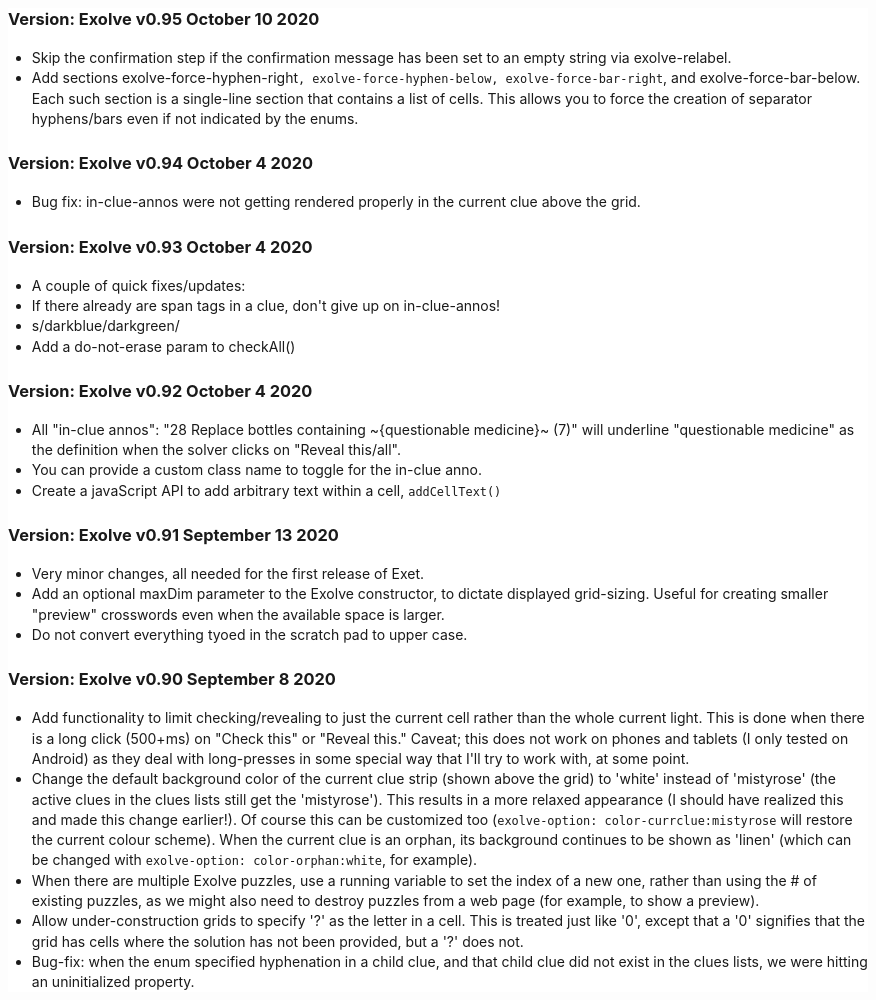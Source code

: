 ### Version: Exolve v0.95 October 10 2020

- Skip the confirmation step if the confirmation message has been set to an
  empty string via exolve-relabel.
- Add sections exolve-force-hyphen-right`, exolve-force-hyphen-below,
  exolve-force-bar-right`, and exolve-force-bar-below. Each such section is a
  single-line section that contains a list of cells. This allows you to force
  the creation of separator hyphens/bars even if not indicated by the enums.

### Version: Exolve v0.94 October 4 2020

- Bug fix: in-clue-annos were not getting rendered properly in the current clue
  above the grid.

### Version: Exolve v0.93 October 4 2020

- A couple of quick fixes/updates:
- If there already are span tags in a clue, don't give up on in-clue-annos!
- s/darkblue/darkgreen/
- Add a do-not-erase param to checkAll()

### Version: Exolve v0.92 October 4 2020

- All "in-clue annos": "28 Replace bottles containing ~{questionable medicine}~ (7)"
  will underline "questionable medicine" as the definition when the solver
  clicks on "Reveal this/all".
- You can provide a custom class name to toggle for the in-clue anno.
- Create a javaScript API to add arbitrary text within a cell, `addCellText()`

### Version: Exolve v0.91 September 13 2020

- Very minor changes, all needed for the first release of Exet.
- Add an optional maxDim parameter to the Exolve constructor, to dictate
  displayed grid-sizing. Useful for creating smaller "preview" crosswords
  even when the available space is larger.
- Do not convert everything tyoed in the scratch pad to upper case.

### Version: Exolve v0.90 September 8 2020

- Add functionality to limit checking/revealing to just the current cell
  rather than the whole current light. This is done when there is a long
  click (500+ms) on "Check this" or "Reveal this." Caveat; this does
  not work on phones and tablets (I only tested on Android) as they deal
  with long-presses in some special way that I'll try to work with, at some
  point.
- Change the default background color of the current clue strip (shown above
  the grid) to 'white' instead of 'mistyrose' (the active clues in the clues
  lists still get the 'mistyrose'). This results in a more relaxed appearance
  (I should have realized this and made this change earlier!). Of course
  this can be customized too (`exolve-option: color-currclue:mistyrose` will
  restore the current colour scheme). When the current clue is an orphan, its
  background continues to be shown as 'linen' (which can be changed with
  `exolve-option: color-orphan:white`, for example).
- When there are multiple Exolve puzzles, use a running variable to set
  the index of a new one, rather than using the # of existing puzzles,
  as we might also need to destroy puzzles from a web page (for example,
  to show a preview).
- Allow under-construction grids to specify '?' as the letter in a cell.
  This is treated just like '0', except that a '0' signifies that the
  grid has cells where the solution has not been provided, but a '?'
  does not.
- Bug-fix: when the enum specified hyphenation in a child clue, and that
  child clue did not exist in the clues lists, we were hitting an
  uninitialized property.